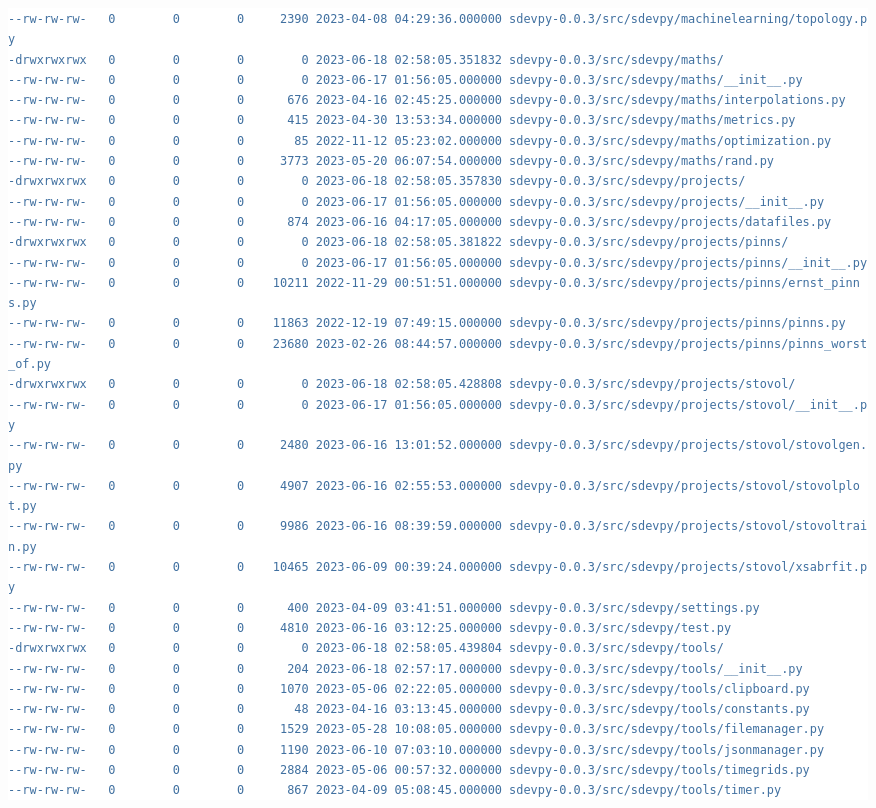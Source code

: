 ```diff
--rw-rw-rw-   0        0        0     2390 2023-04-08 04:29:36.000000 sdevpy-0.0.3/src/sdevpy/machinelearning/topology.py
-drwxrwxrwx   0        0        0        0 2023-06-18 02:58:05.351832 sdevpy-0.0.3/src/sdevpy/maths/
--rw-rw-rw-   0        0        0        0 2023-06-17 01:56:05.000000 sdevpy-0.0.3/src/sdevpy/maths/__init__.py
--rw-rw-rw-   0        0        0      676 2023-04-16 02:45:25.000000 sdevpy-0.0.3/src/sdevpy/maths/interpolations.py
--rw-rw-rw-   0        0        0      415 2023-04-30 13:53:34.000000 sdevpy-0.0.3/src/sdevpy/maths/metrics.py
--rw-rw-rw-   0        0        0       85 2022-11-12 05:23:02.000000 sdevpy-0.0.3/src/sdevpy/maths/optimization.py
--rw-rw-rw-   0        0        0     3773 2023-05-20 06:07:54.000000 sdevpy-0.0.3/src/sdevpy/maths/rand.py
-drwxrwxrwx   0        0        0        0 2023-06-18 02:58:05.357830 sdevpy-0.0.3/src/sdevpy/projects/
--rw-rw-rw-   0        0        0        0 2023-06-17 01:56:05.000000 sdevpy-0.0.3/src/sdevpy/projects/__init__.py
--rw-rw-rw-   0        0        0      874 2023-06-16 04:17:05.000000 sdevpy-0.0.3/src/sdevpy/projects/datafiles.py
-drwxrwxrwx   0        0        0        0 2023-06-18 02:58:05.381822 sdevpy-0.0.3/src/sdevpy/projects/pinns/
--rw-rw-rw-   0        0        0        0 2023-06-17 01:56:05.000000 sdevpy-0.0.3/src/sdevpy/projects/pinns/__init__.py
--rw-rw-rw-   0        0        0    10211 2022-11-29 00:51:51.000000 sdevpy-0.0.3/src/sdevpy/projects/pinns/ernst_pinns.py
--rw-rw-rw-   0        0        0    11863 2022-12-19 07:49:15.000000 sdevpy-0.0.3/src/sdevpy/projects/pinns/pinns.py
--rw-rw-rw-   0        0        0    23680 2023-02-26 08:44:57.000000 sdevpy-0.0.3/src/sdevpy/projects/pinns/pinns_worst_of.py
-drwxrwxrwx   0        0        0        0 2023-06-18 02:58:05.428808 sdevpy-0.0.3/src/sdevpy/projects/stovol/
--rw-rw-rw-   0        0        0        0 2023-06-17 01:56:05.000000 sdevpy-0.0.3/src/sdevpy/projects/stovol/__init__.py
--rw-rw-rw-   0        0        0     2480 2023-06-16 13:01:52.000000 sdevpy-0.0.3/src/sdevpy/projects/stovol/stovolgen.py
--rw-rw-rw-   0        0        0     4907 2023-06-16 02:55:53.000000 sdevpy-0.0.3/src/sdevpy/projects/stovol/stovolplot.py
--rw-rw-rw-   0        0        0     9986 2023-06-16 08:39:59.000000 sdevpy-0.0.3/src/sdevpy/projects/stovol/stovoltrain.py
--rw-rw-rw-   0        0        0    10465 2023-06-09 00:39:24.000000 sdevpy-0.0.3/src/sdevpy/projects/stovol/xsabrfit.py
--rw-rw-rw-   0        0        0      400 2023-04-09 03:41:51.000000 sdevpy-0.0.3/src/sdevpy/settings.py
--rw-rw-rw-   0        0        0     4810 2023-06-16 03:12:25.000000 sdevpy-0.0.3/src/sdevpy/test.py
-drwxrwxrwx   0        0        0        0 2023-06-18 02:58:05.439804 sdevpy-0.0.3/src/sdevpy/tools/
--rw-rw-rw-   0        0        0      204 2023-06-18 02:57:17.000000 sdevpy-0.0.3/src/sdevpy/tools/__init__.py
--rw-rw-rw-   0        0        0     1070 2023-05-06 02:22:05.000000 sdevpy-0.0.3/src/sdevpy/tools/clipboard.py
--rw-rw-rw-   0        0        0       48 2023-04-16 03:13:45.000000 sdevpy-0.0.3/src/sdevpy/tools/constants.py
--rw-rw-rw-   0        0        0     1529 2023-05-28 10:08:05.000000 sdevpy-0.0.3/src/sdevpy/tools/filemanager.py
--rw-rw-rw-   0        0        0     1190 2023-06-10 07:03:10.000000 sdevpy-0.0.3/src/sdevpy/tools/jsonmanager.py
--rw-rw-rw-   0        0        0     2884 2023-05-06 00:57:32.000000 sdevpy-0.0.3/src/sdevpy/tools/timegrids.py
--rw-rw-rw-   0        0        0      867 2023-04-09 05:08:45.000000 sdevpy-0.0.3/src/sdevpy/tools/timer.py
```